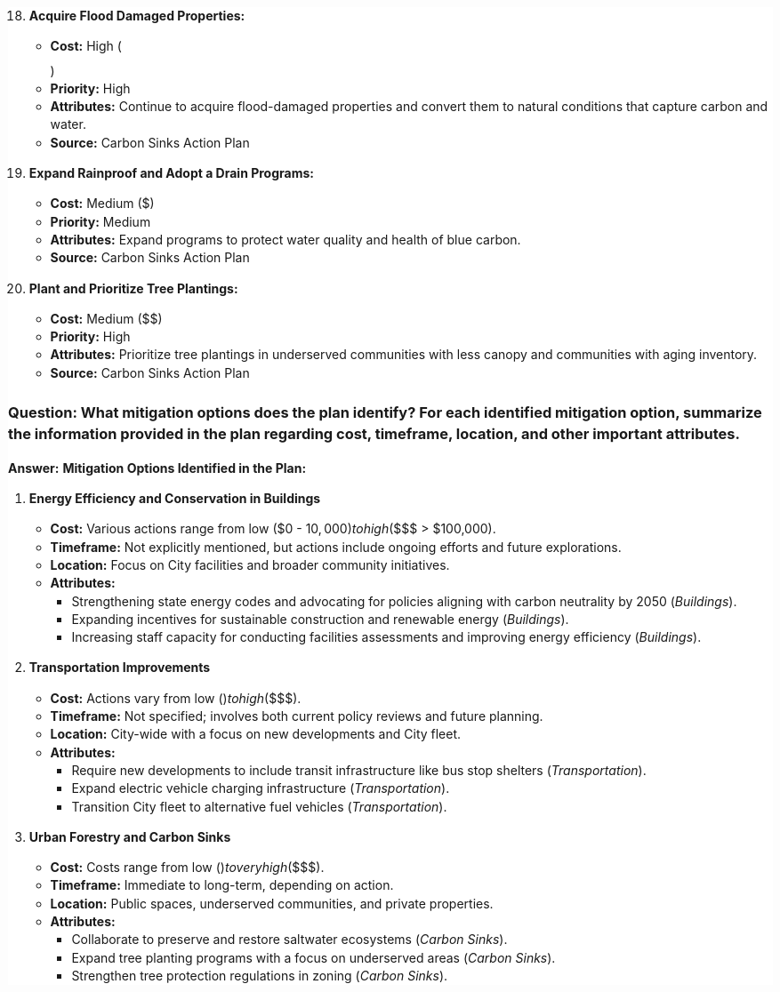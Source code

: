 18. **Acquire Flood Damaged Properties:**
    - **Cost:** High ($$$$)
    - **Priority:** High
    - **Attributes:** Continue to acquire flood-damaged properties and convert them to natural conditions that capture carbon and water.
    - **Source:** Carbon Sinks Action Plan

19. **Expand Rainproof and Adopt a Drain Programs:**
    - **Cost:** Medium ($)
    - **Priority:** Medium
    - **Attributes:** Expand programs to protect water quality and health of blue carbon.
    - **Source:** Carbon Sinks Action Plan

20. **Plant and Prioritize Tree Plantings:**
    - **Cost:** Medium ($$)
    - **Priority:** High
    - **Attributes:** Prioritize tree plantings in underserved communities with less canopy and communities with aging inventory.
    - **Source:** Carbon Sinks Action Plan

### Question: What mitigation options does the plan identify? For each identified mitigation option, summarize the information provided in the plan regarding cost, timeframe, location, and other important attributes.
**Answer:**
**Mitigation Options Identified in the Plan:**

1. **Energy Efficiency and Conservation in Buildings**
   - **Cost:** Various actions range from low ($0 - $10,000) to high ($$$$ > $100,000).
   - **Timeframe:** Not explicitly mentioned, but actions include ongoing efforts and future explorations.
   - **Location:** Focus on City facilities and broader community initiatives.
   - **Attributes:** 
     - Strengthening state energy codes and advocating for policies aligning with carbon neutrality by 2050 (*Buildings*).
     - Expanding incentives for sustainable construction and renewable energy (*Buildings*).
     - Increasing staff capacity for conducting facilities assessments and improving energy efficiency (*Buildings*).

2. **Transportation Improvements**
   - **Cost:** Actions vary from low ($) to high ($$$$).
   - **Timeframe:** Not specified; involves both current policy reviews and future planning.
   - **Location:** City-wide with a focus on new developments and City fleet.
   - **Attributes:**
     - Require new developments to include transit infrastructure like bus stop shelters (*Transportation*).
     - Expand electric vehicle charging infrastructure (*Transportation*).
     - Transition City fleet to alternative fuel vehicles (*Transportation*).

3. **Urban Forestry and Carbon Sinks**
   - **Cost:** Costs range from low ($) to very high ($$$$).
   - **Timeframe:** Immediate to long-term, depending on action.
   - **Location:** Public spaces, underserved communities, and private properties.
   - **Attributes:** 
     - Collaborate to preserve and restore saltwater ecosystems (*Carbon Sinks*).
     - Expand tree planting programs with a focus on underserved areas (*Carbon Sinks*).
     - Strengthen tree protection regulations in zoning (*Carbon Sinks*).
